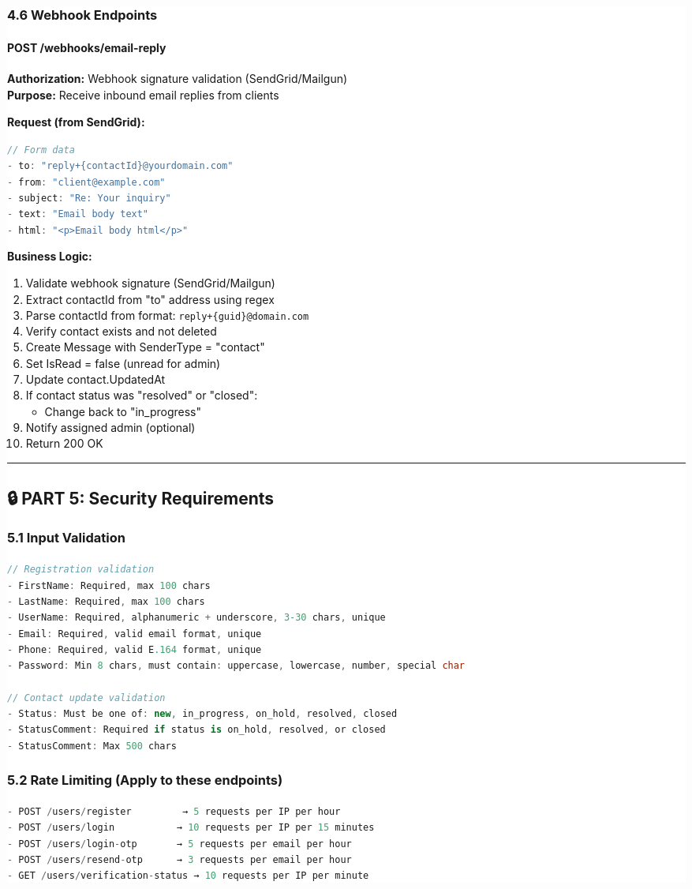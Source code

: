 
### 4.6 Webhook Endpoints

#### POST /webhooks/email-reply
**Authorization:** Webhook signature validation (SendGrid/Mailgun)  
**Purpose:** Receive inbound email replies from clients

**Request (from SendGrid):**
```csharp
// Form data
- to: "reply+{contactId}@yourdomain.com"
- from: "client@example.com"
- subject: "Re: Your inquiry"
- text: "Email body text"
- html: "<p>Email body html</p>"
```

**Business Logic:**
1. Validate webhook signature (SendGrid/Mailgun)
2. Extract contactId from "to" address using regex
3. Parse contactId from format: `reply+{guid}@domain.com`
4. Verify contact exists and not deleted
5. Create Message with SenderType = "contact"
6. Set IsRead = false (unread for admin)
7. Update contact.UpdatedAt
8. If contact status was "resolved" or "closed":
   - Change back to "in_progress"
9. Notify assigned admin (optional)
10. Return 200 OK

---

## 🔒 PART 5: Security Requirements

### 5.1 Input Validation
```csharp
// Registration validation
- FirstName: Required, max 100 chars
- LastName: Required, max 100 chars
- UserName: Required, alphanumeric + underscore, 3-30 chars, unique
- Email: Required, valid email format, unique
- Phone: Required, valid E.164 format, unique
- Password: Min 8 chars, must contain: uppercase, lowercase, number, special char

// Contact update validation
- Status: Must be one of: new, in_progress, on_hold, resolved, closed
- StatusComment: Required if status is on_hold, resolved, or closed
- StatusComment: Max 500 chars
```

### 5.2 Rate Limiting (Apply to these endpoints)
```csharp
- POST /users/register         → 5 requests per IP per hour
- POST /users/login           → 10 requests per IP per 15 minutes
- POST /users/login-otp       → 5 requests per email per hour
- POST /users/resend-otp      → 3 requests per email per hour
- GET /users/verification-status → 10 requests per IP per minute
```
